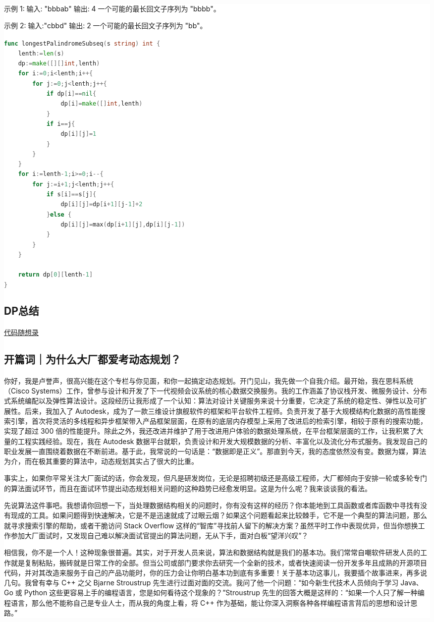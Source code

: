 示例 1: 输入: "bbbab" 输出: 4 一个可能的最长回文子序列为 "bbbb"。

示例 2: 输入:"cbbd" 输出: 2 一个可能的最长回文子序列为 "bb"。

```go
func longestPalindromeSubseq(s string) int {
	lenth:=len(s)
	dp:=make([][]int,lenth)
	for i:=0;i<lenth;i++{
		for j:=0;j<lenth;j++{
			if dp[i]==nil{
				dp[i]=make([]int,lenth)
			}
			if i==j{
				dp[i][j]=1
			}
		}
	}
	for i:=lenth-1;i>=0;i--{
		for j:=i+1;j<lenth;j++{
			if s[i]==s[j]{
				dp[i][j]=dp[i+1][j-1]+2
			}else {
				dp[i][j]=max(dp[i+1][j],dp[i][j-1])
			}
		}
	}

	return dp[0][lenth-1]
}
```
## DP总结
[代码随想录](https://programmercarl.com/%E5%8A%A8%E6%80%81%E8%A7%84%E5%88%92%E6%80%BB%E7%BB%93%E7%AF%87.html#%E5%8A%A8%E5%88%92%E5%9F%BA%E7%A1%80)

## 开篇词｜为什么大厂都爱考动态规划？

你好，我是卢誉声，很高兴能在这个专栏与你见面，和你一起搞定动态规划。开门见山，我先做一个自我介绍。最开始，我在思科系统（Cisco Systems）工作，曾参与设计和开发了下一代视频会议系统的核心数据交换服务。我的工作涵盖了协议栈开发、微服务设计、分布式系统编配以及弹性算法设计。这段经历让我形成了一个认知：算法对设计关键服务来说十分重要，它决定了系统的稳定性、弹性以及可扩展性。后来，我加入了 Autodesk，成为了一款三维设计旗舰软件的框架和平台软件工程师。负责开发了基于大规模结构化数据的高性能搜索引擎，首次将灵活的多线程和异步框架带入产品框架层面，在原有的底层内存模型上采用了改进后的检索引擎，相较于原有的搜索功能，实现了超过 300 倍的性能提升。除此之外，我还改进并维护了用于改进用户体验的数据处理系统，在平台框架层面的工作，让我积累了大量的工程实践经验。现在，我在  Autodesk 数据平台就职，负责设计和开发大规模数据的分析、丰富化以及流化分布式服务。我发现自己的职业发展一直围绕着数据在不断前进。基于此，我常说的一句话是：“数据即是正义”。那直到今天，我的态度依然没有变。数据为媒，算法为介，而在极其重要的算法中，动态规划其实占了很大的比重。

事实上，如果你平常关注大厂面试的话，你会发现，但凡是研发岗位，无论是招聘初级还是高级工程师，大厂都倾向于安排一轮或多轮专门的算法面试环节，而且在面试环节提出动态规划相关问题的这种趋势已经愈发明显。这是为什么呢？我来谈谈我的看法。

先说算法这件事吧。我想请你回想一下，当处理数据结构相关的问题时，你有没有这样的经历？你本能地到工具函数或者库函数中寻找有没有现成的工具。如果问题得到快速解决，它是不是迅速就成了过眼云烟？如果这个问题看起来比较棘手，它不是一个典型的算法问题，那么就寻求搜索引擎的帮助，或者干脆访问 Stack Overflow 这样的“智库”寻找前人留下的解决方案？虽然平时工作中表现优异，但当你想换工作参加大厂面试时，又发现自己难以解决面试官提出的算法问题，无从下手，面对白板“望洋兴叹”？

相信我，你不是一个人！这种现象很普遍。其实，对于开发人员来说，算法和数据结构就是我们的基本功。我们常常自嘲软件研发人员的工作就是复制粘贴，搬砖就是日常工作的全部。但当公司或部门要求你去研究一个全新的技术，或者快速阅读一份开发多年且成熟的开源项目代码，并对其改造来服务于自己的产品功能时，你的压力会让你明白基本功到底有多重要！关于基本功这事儿，我要插个故事进来，再多说几句。我曾有幸与 C++ 之父 Bjarne Stroustrup 先生进行过面对面的交流。我问了他一个问题：“如今新生代技术人员倾向于学习 Java、Go 或 Python 这些更容易上手的编程语言，您是如何看待这个现象的？”Stroustrup 先生的回答大概是这样的：“如果一个人只了解一种编程语言，那么他不能称自己是专业人士，而从我的角度上看，将 C++ 作为基础，能让你深入洞察各种各样编程语言背后的思想和设计思路。”
